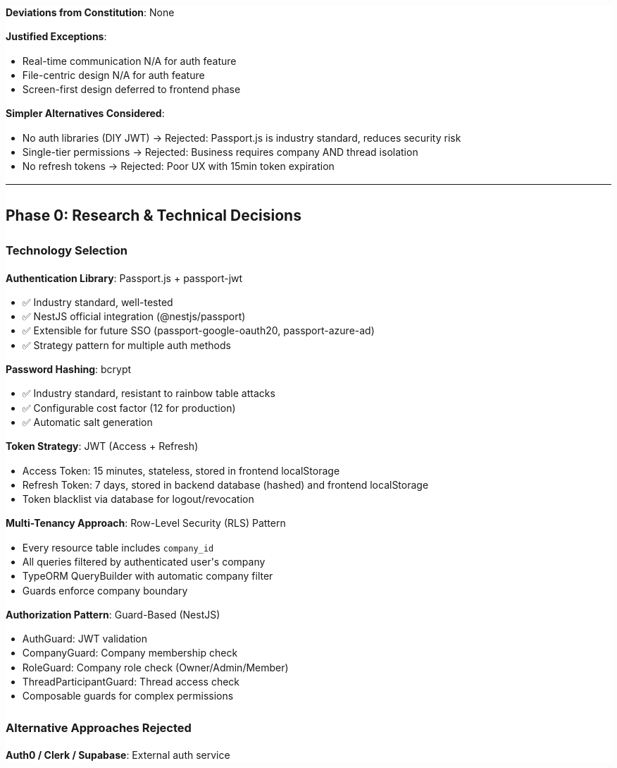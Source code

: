**Deviations from Constitution**: None

**Justified Exceptions**:

- Real-time communication N/A for auth feature
- File-centric design N/A for auth feature
- Screen-first design deferred to frontend phase

**Simpler Alternatives Considered**:

- No auth libraries (DIY JWT) → Rejected: Passport.js is industry standard, reduces security risk
- Single-tier permissions → Rejected: Business requires company AND thread isolation
- No refresh tokens → Rejected: Poor UX with 15min token expiration

---

## Phase 0: Research & Technical Decisions

### Technology Selection

**Authentication Library**: Passport.js + passport-jwt

- ✅ Industry standard, well-tested
- ✅ NestJS official integration (@nestjs/passport)
- ✅ Extensible for future SSO (passport-google-oauth20, passport-azure-ad)
- ✅ Strategy pattern for multiple auth methods

**Password Hashing**: bcrypt

- ✅ Industry standard, resistant to rainbow table attacks
- ✅ Configurable cost factor (12 for production)
- ✅ Automatic salt generation

**Token Strategy**: JWT (Access + Refresh)

- Access Token: 15 minutes, stateless, stored in frontend localStorage
- Refresh Token: 7 days, stored in backend database (hashed) and frontend localStorage
- Token blacklist via database for logout/revocation

**Multi-Tenancy Approach**: Row-Level Security (RLS) Pattern

- Every resource table includes `company_id`
- All queries filtered by authenticated user's company
- TypeORM QueryBuilder with automatic company filter
- Guards enforce company boundary

**Authorization Pattern**: Guard-Based (NestJS)

- AuthGuard: JWT validation
- CompanyGuard: Company membership check
- RoleGuard: Company role check (Owner/Admin/Member)
- ThreadParticipantGuard: Thread access check
- Composable guards for complex permissions

### Alternative Approaches Rejected

**Auth0 / Clerk / Supabase**: External auth service
